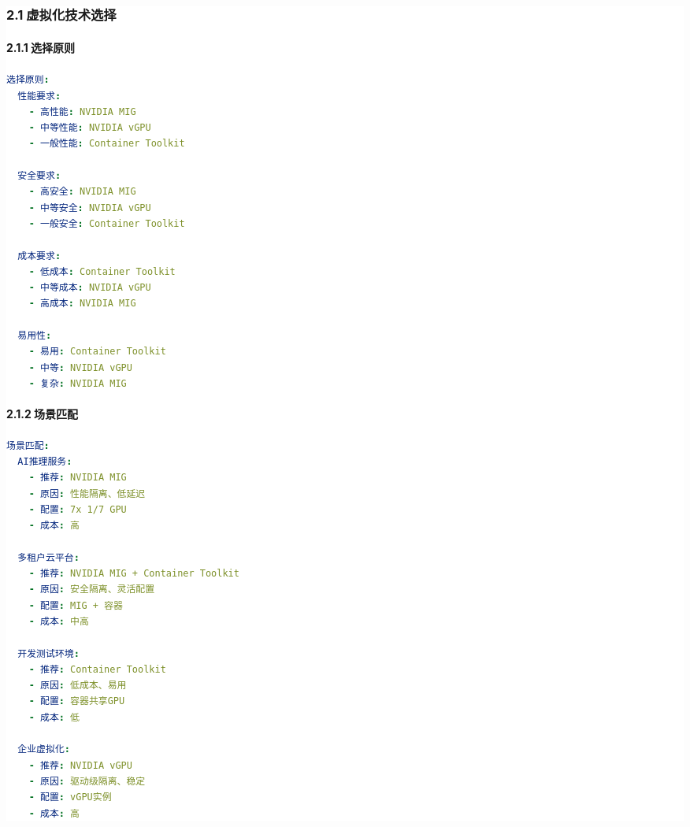 ### 2.1 虚拟化技术选择

#### 2.1.1 选择原则

```yaml
选择原则:
  性能要求:
    - 高性能: NVIDIA MIG
    - 中等性能: NVIDIA vGPU
    - 一般性能: Container Toolkit
  
  安全要求:
    - 高安全: NVIDIA MIG
    - 中等安全: NVIDIA vGPU
    - 一般安全: Container Toolkit
  
  成本要求:
    - 低成本: Container Toolkit
    - 中等成本: NVIDIA vGPU
    - 高成本: NVIDIA MIG
  
  易用性:
    - 易用: Container Toolkit
    - 中等: NVIDIA vGPU
    - 复杂: NVIDIA MIG
```

#### 2.1.2 场景匹配

```yaml
场景匹配:
  AI推理服务:
    - 推荐: NVIDIA MIG
    - 原因: 性能隔离、低延迟
    - 配置: 7x 1/7 GPU
    - 成本: 高
  
  多租户云平台:
    - 推荐: NVIDIA MIG + Container Toolkit
    - 原因: 安全隔离、灵活配置
    - 配置: MIG + 容器
    - 成本: 中高
  
  开发测试环境:
    - 推荐: Container Toolkit
    - 原因: 低成本、易用
    - 配置: 容器共享GPU
    - 成本: 低
  
  企业虚拟化:
    - 推荐: NVIDIA vGPU
    - 原因: 驱动级隔离、稳定
    - 配置: vGPU实例
    - 成本: 高
```
